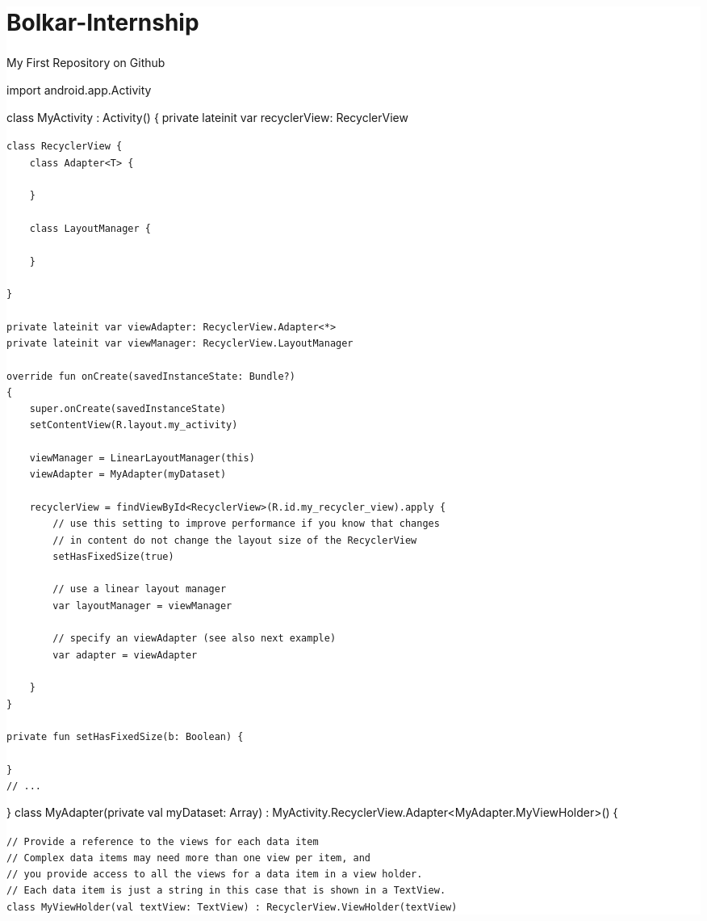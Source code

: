 # Bolkar-Internship
My First Repository on Github


import android.app.Activity

class MyActivity : Activity()
{
    private lateinit var recyclerView: RecyclerView

    class RecyclerView {
        class Adapter<T> {

        }

        class LayoutManager {

        }

    }

    private lateinit var viewAdapter: RecyclerView.Adapter<*>
    private lateinit var viewManager: RecyclerView.LayoutManager

    override fun onCreate(savedInstanceState: Bundle?)
    {
        super.onCreate(savedInstanceState)
        setContentView(R.layout.my_activity)

        viewManager = LinearLayoutManager(this)
        viewAdapter = MyAdapter(myDataset)

        recyclerView = findViewById<RecyclerView>(R.id.my_recycler_view).apply {
            // use this setting to improve performance if you know that changes
            // in content do not change the layout size of the RecyclerView
            setHasFixedSize(true)

            // use a linear layout manager
            var layoutManager = viewManager

            // specify an viewAdapter (see also next example)
            var adapter = viewAdapter

        }
    }

    private fun setHasFixedSize(b: Boolean) {

    }
    // ...
}
class MyAdapter(private val myDataset: Array<String>) :
        MyActivity.RecyclerView.Adapter<MyAdapter.MyViewHolder>() {

    // Provide a reference to the views for each data item
    // Complex data items may need more than one view per item, and
    // you provide access to all the views for a data item in a view holder.
    // Each data item is just a string in this case that is shown in a TextView.
    class MyViewHolder(val textView: TextView) : RecyclerView.ViewHolder(textView)
